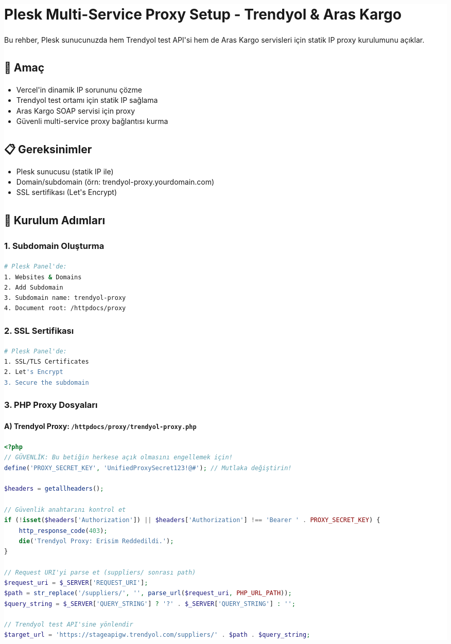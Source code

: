 # Plesk Multi-Service Proxy Setup - Trendyol & Aras Kargo

Bu rehber, Plesk sunucunuzda hem Trendyol test API'si hem de Aras Kargo servisleri için statik IP proxy kurulumunu açıklar.

## 🎯 Amaç
- Vercel'in dinamik IP sorununu çözme
- Trendyol test ortamı için statik IP sağlama
- Aras Kargo SOAP servisi için proxy
- Güvenli multi-service proxy bağlantısı kurma

## 📋 Gereksinimler
- Plesk sunucusu (statik IP ile)
- Domain/subdomain (örn: trendyol-proxy.yourdomain.com)
- SSL sertifikası (Let's Encrypt)

## 🔧 Kurulum Adımları

### 1. Subdomain Oluşturma
```bash
# Plesk Panel'de:
1. Websites & Domains
2. Add Subdomain
3. Subdomain name: trendyol-proxy
4. Document root: /httpdocs/proxy
```

### 2. SSL Sertifikası
```bash
# Plesk Panel'de:
1. SSL/TLS Certificates
2. Let's Encrypt
3. Secure the subdomain
```

### 3. PHP Proxy Dosyaları

#### A) Trendyol Proxy: `/httpdocs/proxy/trendyol-proxy.php`

```php
<?php
// GÜVENLİK: Bu betiğin herkese açık olmasını engellemek için!
define('PROXY_SECRET_KEY', 'UnifiedProxySecret123!@#'); // Mutlaka değiştirin!

$headers = getallheaders();

// Güvenlik anahtarını kontrol et
if (!isset($headers['Authorization']) || $headers['Authorization'] !== 'Bearer ' . PROXY_SECRET_KEY) {
    http_response_code(403);
    die('Trendyol Proxy: Erisim Reddedildi.');
}

// Request URI'yi parse et (suppliers/ sonrası path)
$request_uri = $_SERVER['REQUEST_URI'];
$path = str_replace('/suppliers/', '', parse_url($request_uri, PHP_URL_PATH));
$query_string = $_SERVER['QUERY_STRING'] ? '?' . $_SERVER['QUERY_STRING'] : '';

// Trendyol test API'sine yönlendir
$target_url = 'https://stageapigw.trendyol.com/suppliers/' . $path . $query_string;
```